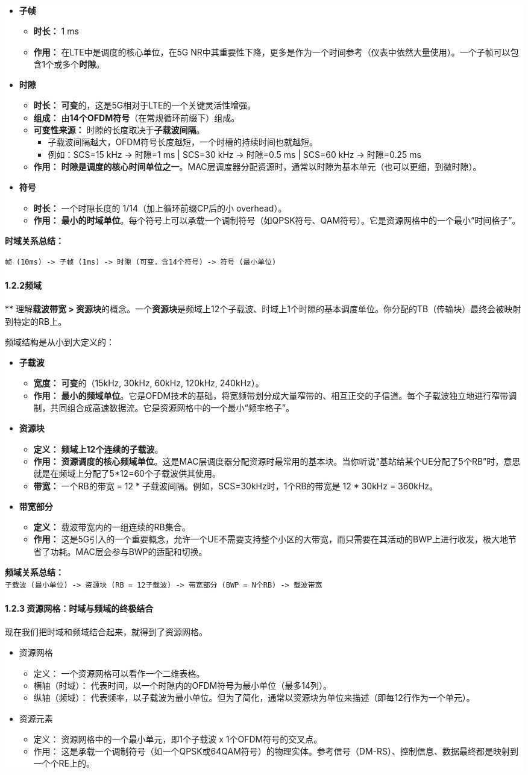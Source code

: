 -  **子帧**
    -   **时长：** 1 ms
        
    -   **作用：** 在LTE中是调度的核心单位，在5G NR中其重要性下降，更多是作为一个时间参考（仪表中依然大量使用）。一个子帧可以包含1个或多个**时隙**。
        
- **时隙**
    - **时长：** **可变**的，这是5G相对于LTE的一个关键灵活性增强。
    - **组成：** 由**14个OFDM符号**（在常规循环前缀下）组成。
    - **可变性来源：** 时隙的长度取决于**子载波间隔**。
        - 子载波间隔越大，OFDM符号长度越短，一个时槽的持续时间也就越短。
        - 例如：SCS=15 kHz -> 时隙=1 ms | SCS=30 kHz -> 时隙=0.5 ms | SCS=60 kHz -> 时隙=0.25 ms
    - **作用：** **时隙是调度的核心时间单位之一**。MAC层调度器分配资源时，通常以时隙为基本单元（也可以更细，到微时隙）。
        
- **符号**
    - **时长：** 一个时隙长度的 1/14（加上循环前缀CP后的小 overhead）。
    - **作用：** **最小的时域单位**。每个符号上可以承载一个调制符号（如QPSK符号、QAM符号）。它是资源网格中的一个最小“时间格子”。

**时域关系总结：**  

`帧 (10ms) -> 子帧 (1ms) -> 时隙 (可变，含14个符号) -> 符号 (最小单位)`


#### 1.2.2频域

** 理解**载波带宽 > 资源块**的概念。一个**资源块**是频域上12个子载波、时域上1个时隙的基本调度单位。你分配的TB（传输块）最终会被映射到特定的RB上。

频域结构是从小到大定义的：

- **子载波**

    - **宽度：** **可变**的（15kHz, 30kHz, 60kHz, 120kHz, 240kHz）。<br>
    - **作用：** **最小的频域单位**。它是OFDM技术的基础，将宽频带划分成大量窄带的、相互正交的子信道。每个子载波独立地进行窄带调制，共同组合成高速数据流。它是资源网格中的一个最小“频率格子”。<br>
        
- **资源块**

    - **定义：** **频域上12个连续的子载波**。<br>
    - **作用：** **资源调度的核心频域单位**。这是MAC层调度器分配资源时最常用的基本块。当你听说“基站给某个UE分配了5个RB”时，意思就是在频域上分配了5\*12=60个子载波供其使用。
    - **带宽：** 一个RB的带宽 = 12 \* 子载波间隔。例如，SCS=30kHz时，1个RB的带宽是 12 \* 30kHz = 360kHz。
- **带宽部分**
    - **定义：** 载波带宽内的一组连续的RB集合。
    - **作用：** 这是5G引入的一个重要概念，允许一个UE不需要支持整个小区的大带宽，而只需要在其活动的BWP上进行收发，极大地节省了功耗。MAC层会参与BWP的适配和切换。

**频域关系总结：**  
`子载波 (最小单位) -> 资源块 (RB = 12子载波) -> 带宽部分 (BWP = N个RB) -> 载波带宽`

#### 1.2.3 资源网格：时域与频域的终极结合

现在我们把时域和频域结合起来，就得到了资源网格。

- 资源网格
    - 定义： 一个资源网格可以看作一个二维表格。
    - 横轴（时域）： 代表时间，以一个时隙内的OFDM符号为最小单位（最多14列）。
    - 纵轴（频域）： 代表频率，以子载波为最小单位。但为了简化，通常以资源块为单位来描述（即每12行作为一个单元）。

- 资源元素
    - 定义： 资源网格中的一个最小单元，即1个子载波 x 1个OFDM符号的交叉点。
    - 作用： 这是承载一个调制符号（如一个QPSK或64QAM符号）的物理实体。参考信号（DM-RS）、控制信息、数据最终都是映射到一个个RE上的。
